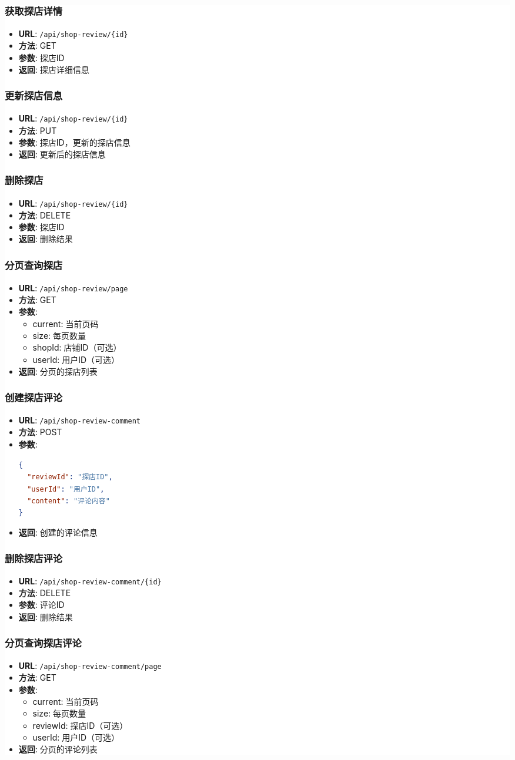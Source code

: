 ### 获取探店详情
- **URL**: `/api/shop-review/{id}`
- **方法**: GET
- **参数**: 探店ID
- **返回**: 探店详细信息

### 更新探店信息
- **URL**: `/api/shop-review/{id}`
- **方法**: PUT
- **参数**: 探店ID，更新的探店信息
- **返回**: 更新后的探店信息

### 删除探店
- **URL**: `/api/shop-review/{id}`
- **方法**: DELETE
- **参数**: 探店ID
- **返回**: 删除结果

### 分页查询探店
- **URL**: `/api/shop-review/page`
- **方法**: GET
- **参数**:
  - current: 当前页码
  - size: 每页数量
  - shopId: 店铺ID（可选）
  - userId: 用户ID（可选）
- **返回**: 分页的探店列表

### 创建探店评论
- **URL**: `/api/shop-review-comment`
- **方法**: POST
- **参数**:
  ```json
  {
    "reviewId": "探店ID",
    "userId": "用户ID",
    "content": "评论内容"
  }
  ```
- **返回**: 创建的评论信息

### 删除探店评论
- **URL**: `/api/shop-review-comment/{id}`
- **方法**: DELETE
- **参数**: 评论ID
- **返回**: 删除结果

### 分页查询探店评论
- **URL**: `/api/shop-review-comment/page`
- **方法**: GET
- **参数**:
  - current: 当前页码
  - size: 每页数量
  - reviewId: 探店ID（可选）
  - userId: 用户ID（可选）
- **返回**: 分页的评论列表
